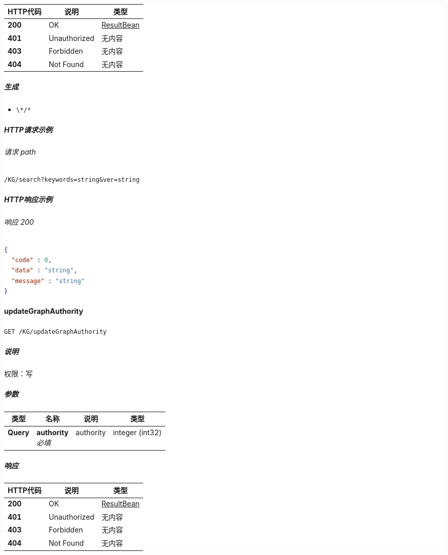 |HTTP代码|说明|类型|
|---|---|---|
|**200**|OK|[ResultBean](#resultbean)|
|**401**|Unauthorized|无内容|
|**403**|Forbidden|无内容|
|**404**|Not Found|无内容|


##### 生成

* `\*/*`


##### HTTP请求示例

###### 请求 path
```
/KG/search?keywords=string&ver=string
```


##### HTTP响应示例

###### 响应 200
```json
{
  "code" : 0,
  "data" : "string",
  "message" : "string"
}
```


<a name="updategraphauthorityusingget"></a>
#### updateGraphAuthority
```
GET /KG/updateGraphAuthority
```


##### 说明
权限：写


##### 参数

|类型|名称|说明|类型|
|---|---|---|---|
|**Query**|**authority**  <br>*必填*|authority|integer (int32)|


##### 响应

|HTTP代码|说明|类型|
|---|---|---|
|**200**|OK|[ResultBean](#resultbean)|
|**401**|Unauthorized|无内容|
|**403**|Forbidden|无内容|
|**404**|Not Found|无内容|
